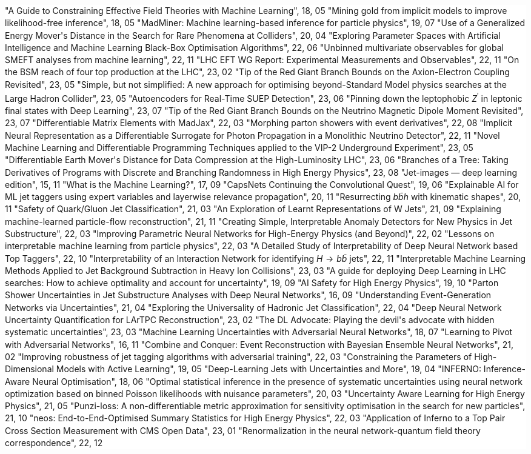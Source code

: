 "A Guide to Constraining Effective Field Theories with Machine Learning", 18, 05
"Mining gold from implicit models to improve likelihood-free inference", 18, 05
"MadMiner: Machine learning-based inference for particle physics", 19, 07
"Use of a Generalized Energy Mover's Distance in the Search for Rare Phenomena at Colliders", 20, 04
"Exploring Parameter Spaces with Artificial Intelligence and Machine Learning Black-Box Optimisation Algorithms", 22, 06
"Unbinned multivariate observables for global SMEFT analyses from machine learning", 22, 11
"LHC EFT WG Report: Experimental Measurements and Observables", 22, 11
"On the BSM reach of four top production at the LHC", 23, 02
"Tip of the Red Giant Branch Bounds on the Axion-Electron Coupling Revisited", 23, 05
"Simple, but not simplified: A new approach for optimising beyond-Standard Model physics searches at the Large Hadron Collider", 23, 05
"Autoencoders for Real-Time SUEP Detection", 23, 06
"Pinning down the leptophobic $Z^\prime$ in leptonic final states with Deep Learning", 23, 07
"Tip of the Red Giant Branch Bounds on the Neutrino Magnetic Dipole Moment Revisited", 23, 07
"Differentiable Matrix Elements with MadJax", 22, 03
"Morphing parton showers with event derivatives", 22, 08
"Implicit Neural Representation as a Differentiable Surrogate for Photon Propagation in a Monolithic Neutrino Detector", 22, 11
"Novel Machine Learning and Differentiable Programming Techniques applied to the VIP-2 Underground Experiment", 23, 05
"Differentiable Earth Mover's Distance for Data Compression at the High-Luminosity LHC", 23, 06
"Branches of a Tree: Taking Derivatives of Programs with Discrete and Branching Randomness in High Energy Physics", 23, 08
"Jet-images — deep learning edition", 15, 11
"What is the Machine Learning?", 17, 09
"CapsNets Continuing the Convolutional Quest", 19, 06
"Explainable AI for ML jet taggers using expert variables and layerwise relevance propagation", 20, 11
"Resurrecting $b\bar{b}h$ with kinematic shapes", 20, 11
"Safety of Quark/Gluon Jet Classification", 21, 03
"An Exploration of Learnt Representations of W Jets", 21, 09
"Explaining machine-learned particle-flow reconstruction", 21, 11
"Creating Simple, Interpretable Anomaly Detectors for New Physics in Jet Substructure", 22, 03
"Improving Parametric Neural Networks for High-Energy Physics (and Beyond)", 22, 02
"Lessons on interpretable machine learning from particle physics", 22, 03
"A Detailed Study of Interpretability of Deep Neural Network based Top Taggers", 22, 10
"Interpretability of an Interaction Network for identifying $H \rightarrow b\bar{b}$ jets", 22, 11
"Interpretable Machine Learning Methods Applied to Jet Background Subtraction in Heavy Ion Collisions", 23, 03
"A guide for deploying Deep Learning in LHC searches: How to achieve optimality and account for uncertainty", 19, 09
"AI Safety for High Energy Physics", 19, 10
"Parton Shower Uncertainties in Jet Substructure Analyses with Deep Neural Networks", 16, 09
"Understanding Event-Generation Networks via Uncertainties", 21, 04
"Exploring the Universality of Hadronic Jet Classification", 22, 04
"Deep Neural Network Uncertainty Quantification for LArTPC Reconstruction", 23, 02
"The DL Advocate: Playing the devil's advocate with hidden systematic uncertainties", 23, 03
"Machine Learning Uncertainties with Adversarial Neural Networks", 18, 07
"Learning to Pivot with Adversarial Networks", 16, 11
"Combine and Conquer: Event Reconstruction with Bayesian Ensemble Neural Networks", 21, 02
"Improving robustness of jet tagging algorithms with adversarial training", 22, 03
"Constraining the Parameters of High-Dimensional Models with Active Learning", 19, 05
"Deep-Learning Jets with Uncertainties and More", 19, 04
"INFERNO: Inference-Aware Neural Optimisation", 18, 06
"Optimal statistical inference in the presence of systematic uncertainties using neural network optimization based on binned Poisson likelihoods with nuisance parameters", 20, 03
"Uncertainty Aware Learning for High Energy Physics", 21, 05
"Punzi-loss: A non-differentiable metric approximation for sensitivity optimisation in the search for new particles", 21, 10
"neos: End-to-End-Optimised Summary Statistics for High Energy Physics", 22, 03
"Application of Inferno to a Top Pair Cross Section Measurement with CMS Open Data", 23, 01
"Renormalization in the neural network-quantum field theory correspondence", 22, 12